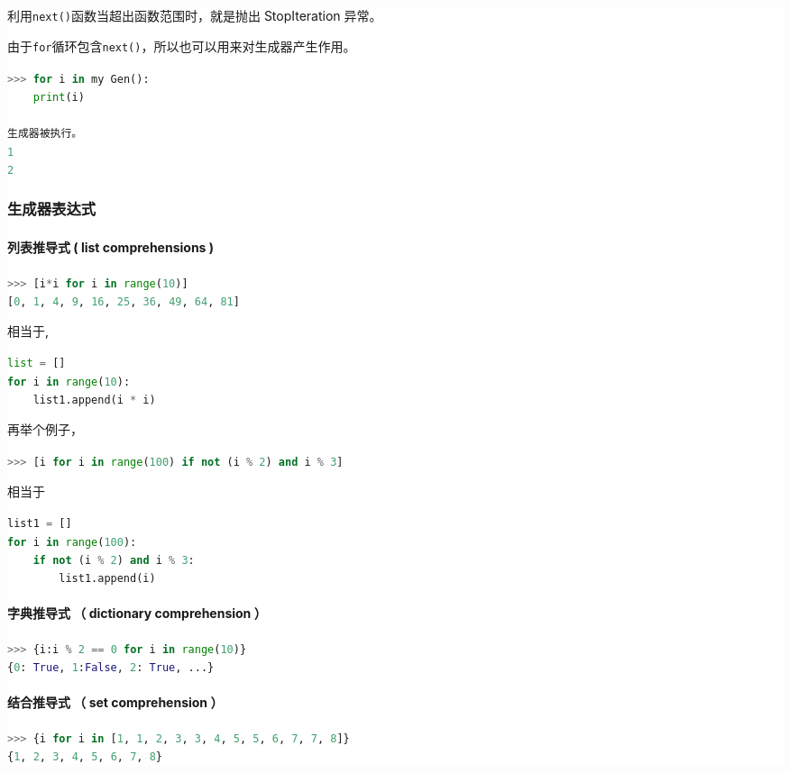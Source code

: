 利用`next()`函数当超出函数范围时，就是抛出 StopIteration 异常。

由于`for`循环包含`next()`，所以也可以用来对生成器产生作用。

```python
>>> for i in my Gen():
	print(i)

生成器被执行。
1
2
```

### 生成器表达式

#### 列表推导式 ( list comprehensions )

```python
>>> [i*i for i in range(10)]
[0, 1, 4, 9, 16, 25, 36, 49, 64, 81]
```

相当于,

```python
list = []
for i in range(10):
	list1.append(i * i)
```

再举个例子，

```python
>>> [i for i in range(100) if not (i % 2) and i % 3]
```

相当于

```python
list1 = []
for i in range(100):
	if not (i % 2) and i % 3:
		list1.append(i)
```

#### 字典推导式 （ dictionary comprehension ）

```python
>>> {i:i % 2 == 0 for i in range(10)}
{0: True, 1:False, 2: True, ...}
```

#### 结合推导式 （ set comprehension ）

```python
>>> {i for i in [1, 1, 2, 3, 3, 4, 5, 5, 6, 7, 7, 8]}
{1, 2, 3, 4, 5, 6, 7, 8}
```
